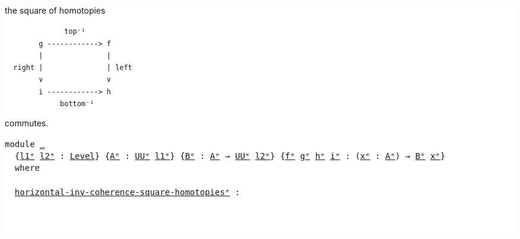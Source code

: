 the square of homotopies

```text
              top⁻¹
        g ------------> f
        |               |
  right |               | left
        ∨               ∨
        i ------------> h
             bottom⁻¹
```

commutes.

<pre class="Agda"><a id="5465" class="Keyword">module</a> <a id="5472" href="foundation-core.commuting-squares-of-homotopies%25E1%25B5%2589.html#5472" class="Module">_</a>
  <a id="5476" class="Symbol">{</a><a id="5477" href="foundation-core.commuting-squares-of-homotopies%25E1%25B5%2589.html#5477" class="Bound">l1ᵉ</a> <a id="5481" href="foundation-core.commuting-squares-of-homotopies%25E1%25B5%2589.html#5481" class="Bound">l2ᵉ</a> <a id="5485" class="Symbol">:</a> <a id="5487" href="Agda.Primitive.html#742" class="Postulate">Level</a><a id="5492" class="Symbol">}</a> <a id="5494" class="Symbol">{</a><a id="5495" href="foundation-core.commuting-squares-of-homotopies%25E1%25B5%2589.html#5495" class="Bound">Aᵉ</a> <a id="5498" class="Symbol">:</a> <a id="5500" href="Agda.Primitive.html#429" class="Primitive">UUᵉ</a> <a id="5504" href="foundation-core.commuting-squares-of-homotopies%25E1%25B5%2589.html#5477" class="Bound">l1ᵉ</a><a id="5507" class="Symbol">}</a> <a id="5509" class="Symbol">{</a><a id="5510" href="foundation-core.commuting-squares-of-homotopies%25E1%25B5%2589.html#5510" class="Bound">Bᵉ</a> <a id="5513" class="Symbol">:</a> <a id="5515" href="foundation-core.commuting-squares-of-homotopies%25E1%25B5%2589.html#5495" class="Bound">Aᵉ</a> <a id="5518" class="Symbol">→</a> <a id="5520" href="Agda.Primitive.html#429" class="Primitive">UUᵉ</a> <a id="5524" href="foundation-core.commuting-squares-of-homotopies%25E1%25B5%2589.html#5481" class="Bound">l2ᵉ</a><a id="5527" class="Symbol">}</a> <a id="5529" class="Symbol">{</a><a id="5530" href="foundation-core.commuting-squares-of-homotopies%25E1%25B5%2589.html#5530" class="Bound">fᵉ</a> <a id="5533" href="foundation-core.commuting-squares-of-homotopies%25E1%25B5%2589.html#5533" class="Bound">gᵉ</a> <a id="5536" href="foundation-core.commuting-squares-of-homotopies%25E1%25B5%2589.html#5536" class="Bound">hᵉ</a> <a id="5539" href="foundation-core.commuting-squares-of-homotopies%25E1%25B5%2589.html#5539" class="Bound">iᵉ</a> <a id="5542" class="Symbol">:</a> <a id="5544" class="Symbol">(</a><a id="5545" href="foundation-core.commuting-squares-of-homotopies%25E1%25B5%2589.html#5545" class="Bound">xᵉ</a> <a id="5548" class="Symbol">:</a> <a id="5550" href="foundation-core.commuting-squares-of-homotopies%25E1%25B5%2589.html#5495" class="Bound">Aᵉ</a><a id="5552" class="Symbol">)</a> <a id="5554" class="Symbol">→</a> <a id="5556" href="foundation-core.commuting-squares-of-homotopies%25E1%25B5%2589.html#5510" class="Bound">Bᵉ</a> <a id="5559" href="foundation-core.commuting-squares-of-homotopies%25E1%25B5%2589.html#5545" class="Bound">xᵉ</a><a id="5561" class="Symbol">}</a>
  <a id="5565" class="Keyword">where</a>

  <a id="5574" href="foundation-core.commuting-squares-of-homotopies%25E1%25B5%2589.html#5574" class="Function">horizontal-inv-coherence-square-homotopiesᵉ</a> <a id="5618" class="Symbol">:</a>
